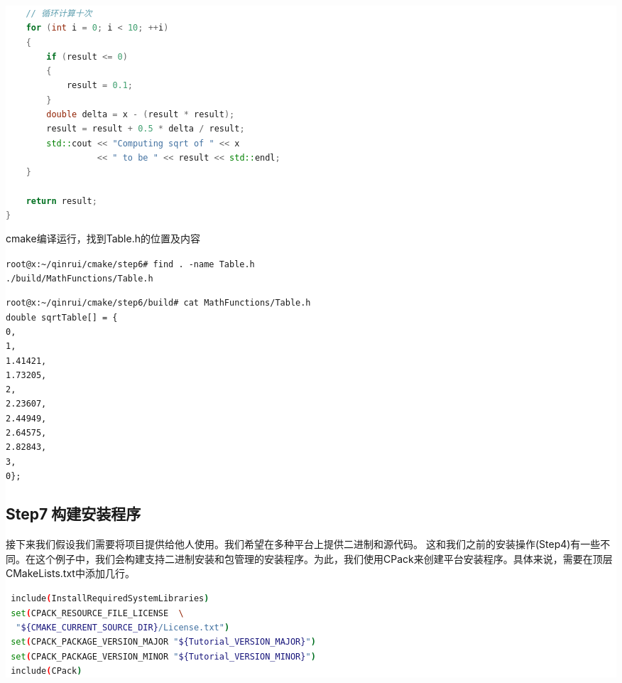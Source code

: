 ```cpp
	// 循环计算十次
	for (int i = 0; i < 10; ++i)
	{
		if (result <= 0)
		{
			result = 0.1;
		}
		double delta = x - (result * result);
		result = result + 0.5 * delta / result;
		std::cout << "Computing sqrt of " << x
				  << " to be " << result << std::endl;
	}

	return result;
}

```

cmake编译运行，找到Table.h的位置及内容

```text
root@x:~/qinrui/cmake/step6# find . -name Table.h
./build/MathFunctions/Table.h
```

```text
root@x:~/qinrui/cmake/step6/build# cat MathFunctions/Table.h 
double sqrtTable[] = {
0,
1,
1.41421,
1.73205,
2,
2.23607,
2.44949,
2.64575,
2.82843,
3,
0};
```

## Step7 构建安装程序

接下来我们假设我们需要将项目提供给他人使用。我们希望在多种平台上提供二进制和源代码。 这和我们之前的安装操作\(Step4\)有一些不同。在这个例子中，我们会构建支持二进制安装和包管理的安装程序。为此，我们使用CPack来创建平台安装程序。具体来说，需要在顶层CMakeLists.txt中添加几行。

```bash
 include(InstallRequiredSystemLibraries)
 set(CPACK_RESOURCE_FILE_LICENSE  \
  "${CMAKE_CURRENT_SOURCE_DIR}/License.txt")
 set(CPACK_PACKAGE_VERSION_MAJOR "${Tutorial_VERSION_MAJOR}")
 set(CPACK_PACKAGE_VERSION_MINOR "${Tutorial_VERSION_MINOR}")
 include(CPack)
```
